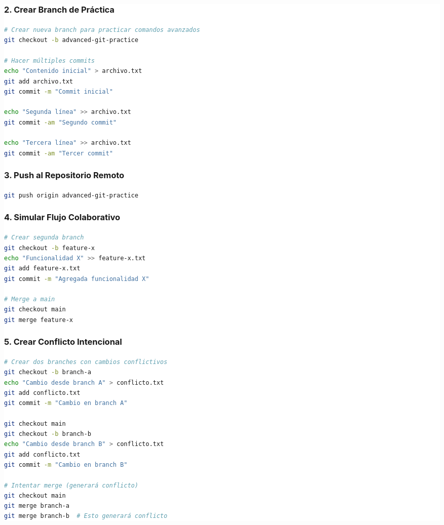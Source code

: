 ### 2. Crear Branch de Práctica
```bash
# Crear nueva branch para practicar comandos avanzados
git checkout -b advanced-git-practice

# Hacer múltiples commits
echo "Contenido inicial" > archivo.txt
git add archivo.txt
git commit -m "Commit inicial"

echo "Segunda línea" >> archivo.txt
git commit -am "Segundo commit"

echo "Tercera línea" >> archivo.txt
git commit -am "Tercer commit"
```

### 3. Push al Repositorio Remoto
```bash
git push origin advanced-git-practice
```

### 4. Simular Flujo Colaborativo
```bash
# Crear segunda branch
git checkout -b feature-x
echo "Funcionalidad X" >> feature-x.txt
git add feature-x.txt
git commit -m "Agregada funcionalidad X"

# Merge a main
git checkout main
git merge feature-x
```

### 5. Crear Conflicto Intencional
```bash
# Crear dos branches con cambios conflictivos
git checkout -b branch-a
echo "Cambio desde branch A" > conflicto.txt
git add conflicto.txt
git commit -m "Cambio en branch A"

git checkout main
git checkout -b branch-b
echo "Cambio desde branch B" > conflicto.txt
git add conflicto.txt
git commit -m "Cambio en branch B"

# Intentar merge (generará conflicto)
git checkout main
git merge branch-a
git merge branch-b  # Esto generará conflicto
```
